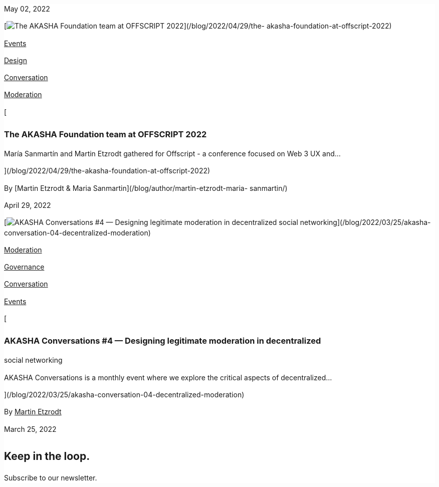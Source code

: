 May 02, 2022

[![The AKASHA Foundation team at OFFSCRIPT
2022](/static/15c6e612bdcbb47badfb90416ab21ae8/14b42/Comporta%20Villa.jpg)](/blog/2022/04/29/the-
akasha-foundation-at-offscript-2022)

[Events](/blog/category/events/)

[Design](/blog/category/design/)

[Conversation](/blog/category/conversation/)

[Moderation](/blog/category/moderation/)

[

### The AKASHA Foundation team at OFFSCRIPT 2022

María Sanmartín and Martin Etzrodt gathered for Offscript - a conference
focused on Web 3 UX and…

](/blog/2022/04/29/the-akasha-foundation-at-offscript-2022)

By [Martin Etzrodt & Maria Sanmartin](/blog/author/martin-etzrodt-maria-
sanmartin/)

April 29, 2022

[![AKASHA Conversations #4 — Designing legitimate moderation in decentralized
social
networking](/static/62859025e753772da19e08c60e815e54/ee604/header.png)](/blog/2022/03/25/akasha-
conversation-04-decentralized-moderation)

[Moderation](/blog/category/moderation/)

[Governance](/blog/category/governance/)

[Conversation](/blog/category/conversation/)

[Events](/blog/category/events/)

[

### AKASHA Conversations #4 — Designing legitimate moderation in decentralized
social networking

AKASHA Conversations is a monthly event where we explore the critical aspects
of decentralized…

](/blog/2022/03/25/akasha-conversation-04-decentralized-moderation)

By [Martin Etzrodt](/blog/author/martin-etzrodt/)

March 25, 2022

## Keep in the loop.

Subscribe to our newsletter.
